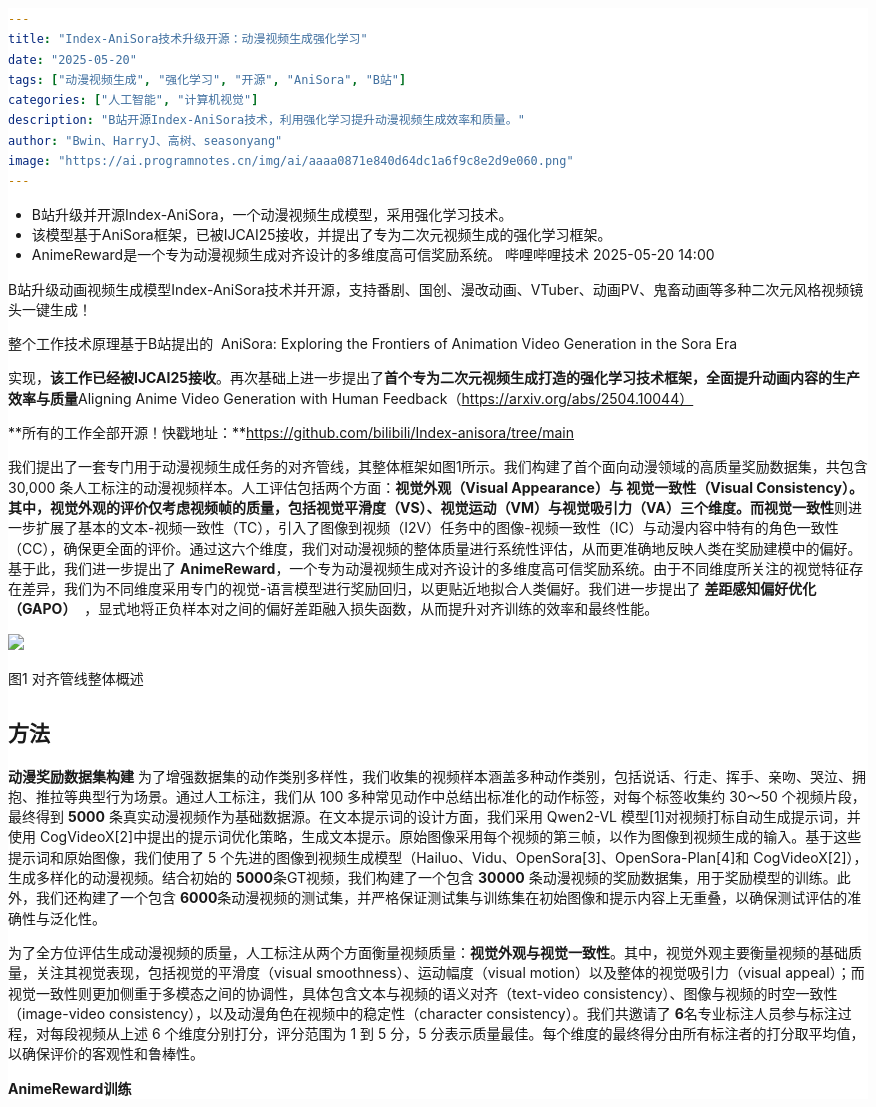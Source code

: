 ```yaml
---
title: "Index-AniSora技术升级开源：动漫视频生成强化学习"
date: "2025-05-20"
tags: ["动漫视频生成", "强化学习", "开源", "AniSora", "B站"]
categories: ["人工智能", "计算机视觉"]
description: "B站开源Index-AniSora技术，利用强化学习提升动漫视频生成效率和质量。"
author: "Bwin、HarryJ、高树、seasonyang"
image: "https://ai.programnotes.cn/img/ai/aaaa0871e840d64dc1a6f9c8e2d9e060.png"
---
```


- B站升级并开源Index-AniSora，一个动漫视频生成模型，采用强化学习技术。
- 该模型基于AniSora框架，已被IJCAI25接收，并提出了专为二次元视频生成的强化学习框架。
-  AnimeReward是一个专为动漫视频生成对齐设计的多维度高可信奖励系统。
 哔哩哔哩技术 2025-05-20 14:00

B站升级动画视频生成模型Index-AniSora技术并开源，支持番剧、国创、漫改动画、VTuber、动画PV、鬼畜动画等多种二次元风格视频镜头一键生成！

整个工作技术原理基于B站提出的 
AniSora: Exploring the Frontiers of Animation Video Generation in the Sora Era

实现，**该工作已经被IJCAI25接收**。再次基础上进一步提出了**首个专为二次元视频生成打造的强化学习技术框架，全面提升动画内容的生产效率与质量**Aligning Anime Video Generation with Human Feedback（https://arxiv.org/abs/2504.10044）

**所有的工作全部开源！快戳地址：**https://github.com/bilibili/Index-anisora/tree/main

我们提出了一套专门用于动漫视频生成任务的对齐管线，其整体框架如图1所示。我们构建了首个面向动漫领域的高质量奖励数据集，共包含 30,000 条人工标注的动漫视频样本。人工评估包括两个方面：**视觉外观（Visual Appearance）**与 **视觉一致性（Visual Consistency）**。其中，**视觉外观**的评价仅考虑视频帧的质量，包括视觉平滑度（VS）、视觉运动（VM）与视觉吸引力（VA）三个维度。而**视觉一致性**则进一步扩展了基本的文本-视频一致性（TC），引入了图像到视频（I2V）任务中的图像-视频一致性（IC）与动漫内容中特有的角色一致性（CC），确保更全面的评价。通过这六个维度，我们对动漫视频的整体质量进行系统性评估，从而更准确地反映人类在奖励建模中的偏好。基于此，我们进一步提出了 **AnimeReward**，一个专为动漫视频生成对齐设计的多维度高可信奖励系统。由于不同维度所关注的视觉特征存在差异，我们为不同维度采用专门的视觉-语言模型进行奖励回归，以更贴近地拟合人类偏好。我们进一步提出了 **差距感知偏好优化（GAPO）**
 ，显式地将正负样本对之间的偏好差距融入损失函数，从而提升对齐训练的效率和最终性能。


![](https://ai.programnotes.cn/img/ai/571e38823a421184f203153dae569c04.png)

图1 对齐管线整体概述


## 方法

**动漫奖励数据集构建**
为了增强数据集的动作类别多样性，我们收集的视频样本涵盖多种动作类别，包括说话、行走、挥手、亲吻、哭泣、拥抱、推拉等典型行为场景。通过人工标注，我们从 100 多种常见动作中总结出标准化的动作标签，对每个标签收集约 30～50 个视频片段，最终得到 **5000** 条真实动漫视频作为基础数据源。在文本提示词的设计方面，我们采用 Qwen2-VL 模型[1]对视频打标自动生成提示词，并使用 CogVideoX[2]中提出的提示词优化策略，生成文本提示。原始图像采用每个视频的第三帧，以作为图像到视频生成的输入。基于这些提示词和原始图像，我们使用了 5 个先进的图像到视频生成模型（Hailuo、Vidu、OpenSora[3]、OpenSora-Plan[4]和 CogVideoX[2]），生成多样化的动漫视频。结合初始的 **5000**条GT视频，我们构建了一个包含 **30000** 条动漫视频的奖励数据集，用于奖励模型的训练。此外，我们还构建了一个包含 **6000**条动漫视频的测试集，并严格保证测试集与训练集在初始图像和提示内容上无重叠，以确保测试评估的准确性与泛化性。

为了全方位评估生成动漫视频的质量，人工标注从两个方面衡量视频质量：**视觉外观与视觉一致性**。其中，视觉外观主要衡量视频的基础质量，关注其视觉表现，包括视觉的平滑度（visual smoothness）、运动幅度（visual motion）以及整体的视觉吸引力（visual appeal）；而视觉一致性则更加侧重于多模态之间的协调性，具体包含文本与视频的语义对齐（text-video consistency）、图像与视频的时空一致性（image-video consistency），以及动漫角色在视频中的稳定性（character consistency）。我们共邀请了 **6**名专业标注人员参与标注过程，对每段视频从上述 6 个维度分别打分，评分范围为 1 到 5 分，5 分表示质量最佳。每个维度的最终得分由所有标注者的打分取平均值，以确保评价的客观性和鲁棒性。


**AnimeReward训练**
